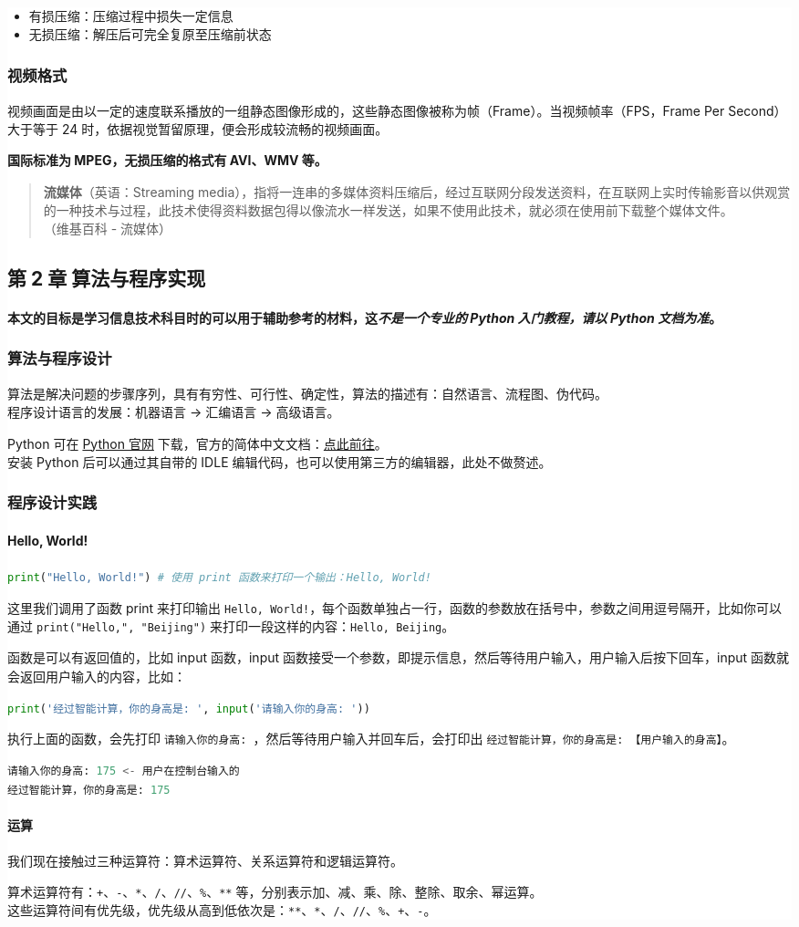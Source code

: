 -   有损压缩：压缩过程中损失一定信息
-   无损压缩：解压后可完全复原至压缩前状态

### 视频格式

视频画面是由以一定的速度联系播放的一组静态图像形成的，这些静态图像被称为帧（Frame）。当视频帧率（FPS，Frame Per Second）大于等于 24 时，依据视觉暂留原理，便会形成较流畅的视频画面。

**国际标准为 MPEG，无损压缩的格式有 AVI、WMV 等。**

> **流媒体**（英语：Streaming media），指将一连串的多媒体资料压缩后，经过互联网分段发送资料，在互联网上实时传输影音以供观赏的一种技术与过程，此技术使得资料数据包得以像流水一样发送，如果不使用此技术，就必须在使用前下载整个媒体文件。  
> （维基百科 - 流媒体）

## 第 2 章 算法与程序实现

**本文的目标是学习信息技术科目时的可以用于辅助参考的材料，这*不是一个专业的 Python 入门教程，请以 Python 文档为准*。**

### 算法与程序设计

算法是解决问题的步骤序列，具有有穷性、可行性、确定性，算法的描述有：自然语言、流程图、伪代码。  
程序设计语言的发展：机器语言 → 汇编语言 → 高级语言。

Python 可在 [Python 官网](https://www.python.org/) 下载，官方的简体中文文档：[点此前往](https://docs.python.org/zh-cn/3/)。  
安装 Python 后可以通过其自带的 IDLE 编辑代码，也可以使用第三方的编辑器，此处不做赘述。

### 程序设计实践

#### **Hello, World!**

```python
print("Hello, World!") # 使用 print 函数来打印一个输出：Hello, World!
```

这里我们调用了函数 print 来打印输出 `Hello, World!`，每个函数单独占一行，函数的参数放在括号中，参数之间用逗号隔开，比如你可以通过 `print("Hello,", "Beijing")` 来打印一段这样的内容：`Hello, Beijing`。

函数是可以有返回值的，比如 input 函数，input 函数接受一个参数，即提示信息，然后等待用户输入，用户输入后按下回车，input 函数就会返回用户输入的内容，比如：

```python
print('经过智能计算，你的身高是: ', input('请输入你的身高: '))
```

执行上面的函数，会先打印 `请输入你的身高: `，然后等待用户输入并回车后，会打印出 `经过智能计算，你的身高是: 【用户输入的身高】`。

```python
请输入你的身高: 175 <- 用户在控制台输入的
经过智能计算，你的身高是: 175
```

#### **运算**

我们现在接触过三种运算符：算术运算符、关系运算符和逻辑运算符。 

算术运算符有：`+`、`-`、`*`、`/`、`//`、`%`、`**` 等，分别表示加、减、乘、除、整除、取余、幂运算。  
这些运算符间有优先级，优先级从高到低依次是：`**`、`*`、`/`、`//`、`%`、`+`、`-`。
